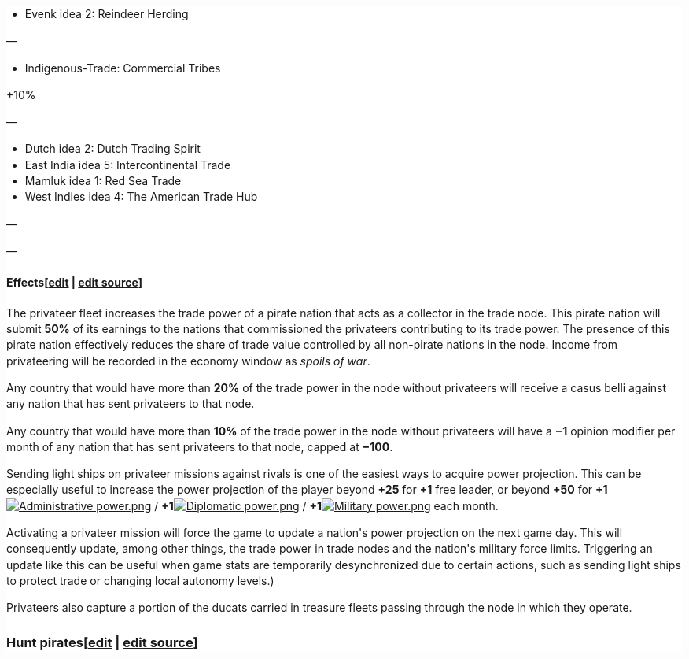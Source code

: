 *   Evenk idea 2: Reindeer Herding

—

*   Indigenous-Trade: Commercial Tribes

+10%

—

*   Dutch idea 2: Dutch Trading Spirit
*   East India idea 5: Intercontinental Trade
*   Mamluk idea 1: Red Sea Trade
*   West Indies idea 4: The American Trade Hub

—

—

#### Effects\[[edit](/index.php?title=Naval_warfare&veaction=edit&section=40 "Edit section: Effects") | [edit source](/index.php?title=Naval_warfare&action=edit&section=40 "Edit section: Effects")\]

The privateer fleet increases the trade power of a pirate nation that acts as a collector in the trade node. This pirate nation will submit **50%** of its earnings to the nations that commissioned the privateers contributing to its trade power. The presence of this pirate nation effectively reduces the share of trade value controlled by all non-pirate nations in the node. Income from privateering will be recorded in the economy window as _spoils of war_.

Any country that would have more than **20%** of the trade power in the node without privateers will receive a casus belli against any nation that has sent privateers to that node.

Any country that would have more than **10%** of the trade power in the node without privateers will have a **−1** opinion modifier per month of any nation that has sent privateers to that node, capped at **−100**.

Sending light ships on privateer missions against rivals is one of the easiest ways to acquire [power projection](/Power_projection "Power projection"). This can be especially useful to increase the power projection of the player beyond **+25** for **+1** free leader, or beyond **+50** for **+1**[![Administrative power.png](/images/e/ef/Administrative_power.png)](/Administrative_power "Administrative power") / **+1**[![Diplomatic power.png](/images/d/da/Diplomatic_power.png)](/Diplomatic_power "Diplomatic power") / **+1**[![Military power.png](/images/9/98/Military_power.png)](/Military_power "Military power") each month.

Activating a privateer mission will force the game to update a nation's power projection on the next game day. This will consequently update, among other things, the trade power in trade nodes and the nation's military force limits. Triggering an update like this can be useful when game stats are temporarily desynchronized due to certain actions, such as sending light ships to protect trade or changing local autonomy levels.)

Privateers also capture a portion of the ducats carried in [treasure fleets](/Treasure_fleet "Treasure fleet") passing through the node in which they operate.

### Hunt pirates\[[edit](/index.php?title=Naval_warfare&veaction=edit&section=41 "Edit section: Hunt pirates") | [edit source](/index.php?title=Naval_warfare&action=edit&section=41 "Edit section: Hunt pirates")\]
